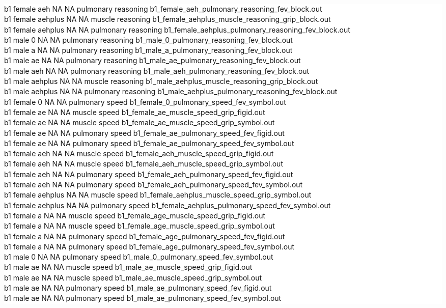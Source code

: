 b1              female   aeh                 NA                       NA                        pulmonary              reasoning               b1_female_aeh_pulmonary_reasoning_fev_block.out            
b1              female   aehplus             NA                       NA                        muscle                 reasoning               b1_female_aehplus_muscle_reasoning_grip_block.out          
b1              female   aehplus             NA                       NA                        pulmonary              reasoning               b1_female_aehplus_pulmonary_reasoning_fev_block.out        
b1              male     0                   NA                       NA                        pulmonary              reasoning               b1_male_0_pulmonary_reasoning_fev_block.out                
b1              male     a                   NA                       NA                        pulmonary              reasoning               b1_male_a_pulmonary_reasoning_fev_block.out                
b1              male     ae                  NA                       NA                        pulmonary              reasoning               b1_male_ae_pulmonary_reasoning_fev_block.out               
b1              male     aeh                 NA                       NA                        pulmonary              reasoning               b1_male_aeh_pulmonary_reasoning_fev_block.out              
b1              male     aehplus             NA                       NA                        muscle                 reasoning               b1_male_aehplus_muscle_reasoning_grip_block.out            
b1              male     aehplus             NA                       NA                        pulmonary              reasoning               b1_male_aehplus_pulmonary_reasoning_fev_block.out          
b1              female   0                   NA                       NA                        pulmonary              speed                   b1_female_0_pulmonary_speed_fev_symbol.out                 
b1              female   ae                  NA                       NA                        muscle                 speed                   b1_female_ae_muscle_speed_grip_figid.out                   
b1              female   ae                  NA                       NA                        muscle                 speed                   b1_female_ae_muscle_speed_grip_symbol.out                  
b1              female   ae                  NA                       NA                        pulmonary              speed                   b1_female_ae_pulmonary_speed_fev_figid.out                 
b1              female   ae                  NA                       NA                        pulmonary              speed                   b1_female_ae_pulmonary_speed_fev_symbol.out                
b1              female   aeh                 NA                       NA                        muscle                 speed                   b1_female_aeh_muscle_speed_grip_figid.out                  
b1              female   aeh                 NA                       NA                        muscle                 speed                   b1_female_aeh_muscle_speed_grip_symbol.out                 
b1              female   aeh                 NA                       NA                        pulmonary              speed                   b1_female_aeh_pulmonary_speed_fev_figid.out                
b1              female   aeh                 NA                       NA                        pulmonary              speed                   b1_female_aeh_pulmonary_speed_fev_symbol.out               
b1              female   aehplus             NA                       NA                        muscle                 speed                   b1_female_aehplus_muscle_speed_grip_symbol.out             
b1              female   aehplus             NA                       NA                        pulmonary              speed                   b1_female_aehplus_pulmonary_speed_fev_symbol.out           
b1              female   a                   NA                       NA                        muscle                 speed                   b1_female_age_muscle_speed_grip_figid.out                  
b1              female   a                   NA                       NA                        muscle                 speed                   b1_female_age_muscle_speed_grip_symbol.out                 
b1              female   a                   NA                       NA                        pulmonary              speed                   b1_female_age_pulmonary_speed_fev_figid.out                
b1              female   a                   NA                       NA                        pulmonary              speed                   b1_female_age_pulmonary_speed_fev_symbol.out               
b1              male     0                   NA                       NA                        pulmonary              speed                   b1_male_0_pulmonary_speed_fev_symbol.out                   
b1              male     ae                  NA                       NA                        muscle                 speed                   b1_male_ae_muscle_speed_grip_figid.out                     
b1              male     ae                  NA                       NA                        muscle                 speed                   b1_male_ae_muscle_speed_grip_symbol.out                    
b1              male     ae                  NA                       NA                        pulmonary              speed                   b1_male_ae_pulmonary_speed_fev_figid.out                   
b1              male     ae                  NA                       NA                        pulmonary              speed                   b1_male_ae_pulmonary_speed_fev_symbol.out                  